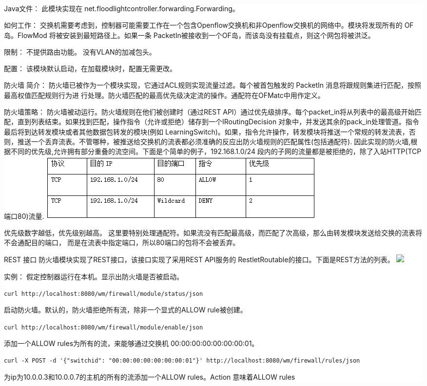 Java文件：
此模块实现在 net.floodlightcontroller.forwarding.Forwarding。
 
如何工作：
交换机需要考虑到，控制器可能需要工作在一个包含Openflow交换机和非Openflow交换机的网络中。模块将发现所有的 OF 岛。FlowMod 将被安装到最短路径上。如果一条 PacketIn被接收到一个OF岛，而该岛没有挂载点，则这个网包将被洪泛。 
 
限制：
不提供路由功能。
没有VLAN的加减包头。
 
配置：
该模块默认启动，在加载模块时，配置无需更改。
 
防火墙
简介：
防火墙已被作为一个模块实现，它通过ACL规则实现流量过滤。每个被首包触发的 PacketIn 消息将跟规则集进行匹配，按照最高权值匹配规则行为进
行处理。防火墙匹配的最高优先级决定流的操作。通配符在OFMatc中用作定义。
 
防火墙策略：
防火墙被动运行。防火墙规则在他们被创建时（通过REST API）通过优先级排序。每个packet_in将从列表中的最高级开始匹配，直到列表结束。如果找到匹配，操作指令（允许或拒绝）储存到一个IRoutingDecision 对象中，并发送其余的pack_in处理管道。指令最后将到达转发模块或者其他数据包转发的模块(例如 LearningSwitch)。如果，指令允许操作，转发模块将推送一个常规的转发流表，否则，推送一个丢弃流表。不管哪种，被推送给交换机的流表都必须准确的反应出防火墙规则的匹配属性(包括通配符).
因此实现的防火墙,根据不同的优先级,允许拥有部分重叠的流空间。下面是个简单的例子，192.168.1.0/24 段内的子网的流量都是被拒绝的，除了入站HTTP(TCP端口80)流量.
![](/images/2014-05-31-floodlight-develop/22.png)
 
优先级数字越低，优先级别越高。
这里要特别处理通配符。如果流没有匹配最高级，而匹配了次高级，那么由转发模块发送给交换的流表将不会通配目的端口，
而是在流表中指定端口，所以80端口的包将不会被丢弃。
 
REST 接口
防火墙模块实现了REST接口，该接口实现了采用REST API服务的 RestletRoutable的接口。下面是REST方法的列表。
![](/images/2014-05-31-floodlight-develop/8.png)
 
实例：
假定控制器运行在本机。显示出防火墙是否被启动。

	curl http://localhost:8080/wm/firewall/module/status/json
 
启动防火墙。默认的，防火墙拒绝所有流，除非一个显式的ALLOW rule被创建。

	curl http://localhost:8080/wm/firewall/module/enable/json
 
添加一个ALLOW rules为所有的流，来能够通过交换机 00:00:00:00:00:00:00:01。

	curl -X POST -d '{"switchid": "00:00:00:00:00:00:00:01"}' http://localhost:8080/wm/firewall/rules/json
 
为ip为10.0.0.3和10.0.0.7的主机的所有的流添加一个ALLOW rules。Action 意味着ALLOW rules
